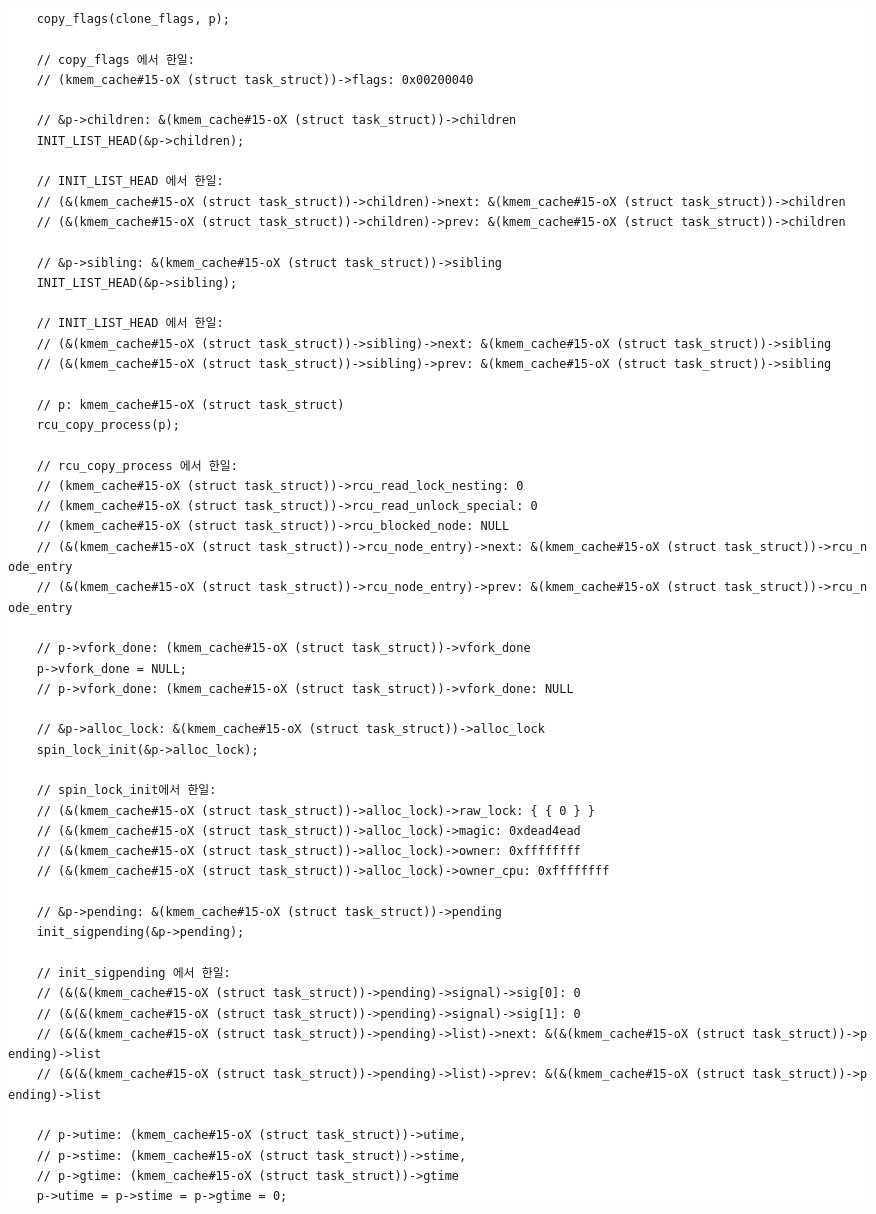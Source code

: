 ```
	copy_flags(clone_flags, p);

	// copy_flags 에서 한일:
	// (kmem_cache#15-oX (struct task_struct))->flags: 0x00200040

	// &p->children: &(kmem_cache#15-oX (struct task_struct))->children
	INIT_LIST_HEAD(&p->children);

	// INIT_LIST_HEAD 에서 한일:
	// (&(kmem_cache#15-oX (struct task_struct))->children)->next: &(kmem_cache#15-oX (struct task_struct))->children
	// (&(kmem_cache#15-oX (struct task_struct))->children)->prev: &(kmem_cache#15-oX (struct task_struct))->children

	// &p->sibling: &(kmem_cache#15-oX (struct task_struct))->sibling
	INIT_LIST_HEAD(&p->sibling);

	// INIT_LIST_HEAD 에서 한일:
	// (&(kmem_cache#15-oX (struct task_struct))->sibling)->next: &(kmem_cache#15-oX (struct task_struct))->sibling
	// (&(kmem_cache#15-oX (struct task_struct))->sibling)->prev: &(kmem_cache#15-oX (struct task_struct))->sibling

	// p: kmem_cache#15-oX (struct task_struct)
	rcu_copy_process(p);

	// rcu_copy_process 에서 한일:
	// (kmem_cache#15-oX (struct task_struct))->rcu_read_lock_nesting: 0
	// (kmem_cache#15-oX (struct task_struct))->rcu_read_unlock_special: 0
	// (kmem_cache#15-oX (struct task_struct))->rcu_blocked_node: NULL
	// (&(kmem_cache#15-oX (struct task_struct))->rcu_node_entry)->next: &(kmem_cache#15-oX (struct task_struct))->rcu_node_entry
	// (&(kmem_cache#15-oX (struct task_struct))->rcu_node_entry)->prev: &(kmem_cache#15-oX (struct task_struct))->rcu_node_entry

	// p->vfork_done: (kmem_cache#15-oX (struct task_struct))->vfork_done
	p->vfork_done = NULL;
	// p->vfork_done: (kmem_cache#15-oX (struct task_struct))->vfork_done: NULL

	// &p->alloc_lock: &(kmem_cache#15-oX (struct task_struct))->alloc_lock
	spin_lock_init(&p->alloc_lock);

	// spin_lock_init에서 한일:
	// (&(kmem_cache#15-oX (struct task_struct))->alloc_lock)->raw_lock: { { 0 } }
	// (&(kmem_cache#15-oX (struct task_struct))->alloc_lock)->magic: 0xdead4ead
	// (&(kmem_cache#15-oX (struct task_struct))->alloc_lock)->owner: 0xffffffff
	// (&(kmem_cache#15-oX (struct task_struct))->alloc_lock)->owner_cpu: 0xffffffff

	// &p->pending: &(kmem_cache#15-oX (struct task_struct))->pending
	init_sigpending(&p->pending);

	// init_sigpending 에서 한일:
	// (&(&(kmem_cache#15-oX (struct task_struct))->pending)->signal)->sig[0]: 0
	// (&(&(kmem_cache#15-oX (struct task_struct))->pending)->signal)->sig[1]: 0
	// (&(&(kmem_cache#15-oX (struct task_struct))->pending)->list)->next: &(&(kmem_cache#15-oX (struct task_struct))->pending)->list
	// (&(&(kmem_cache#15-oX (struct task_struct))->pending)->list)->prev: &(&(kmem_cache#15-oX (struct task_struct))->pending)->list

	// p->utime: (kmem_cache#15-oX (struct task_struct))->utime,
	// p->stime: (kmem_cache#15-oX (struct task_struct))->stime,
	// p->gtime: (kmem_cache#15-oX (struct task_struct))->gtime
	p->utime = p->stime = p->gtime = 0;
```